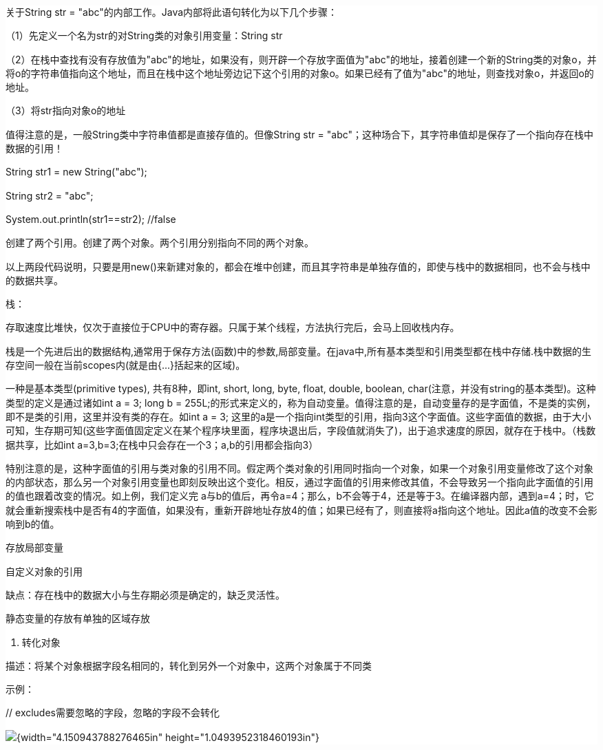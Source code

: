 关于String str = "abc"的内部工作。Java内部将此语句转化为以下几个步骤：

（1）先定义一个名为str的对String类的对象引用变量：String str

（2）在栈中查找有没有存放值为"abc"的地址，如果没有，则开辟一个存放字面值为"abc"的地址，接着创建一个新的String类的对象o，并将o的字符串值指向这个地址，而且在栈中这个地址旁边记下这个引用的对象o。如果已经有了值为"abc"的地址，则查找对象o，并返回o的地址。

（3）将str指向对象o的地址

值得注意的是，一般String类中字符串值都是直接存值的。但像String str =
"abc"；这种场合下，其字符串值却是保存了一个指向存在栈中数据的引用！

String str1 = new String("abc");

String str2 = "abc";

System.out.println(str1==str2); //false

创建了两个引用。创建了两个对象。两个引用分别指向不同的两个对象。

以上两段代码说明，只要是用new()来新建对象的，都会在堆中创建，而且其字符串是单独存值的，即使与栈中的数据相同，也不会与栈中的数据共享。

栈：

存取速度比堆快，仅次于直接位于CPU中的寄存器。只属于某个线程，方法执行完后，会马上回收栈内存。

栈是一个先进后出的数据结构,通常用于保存方法(函数)中的参数,局部变量。在java中,所有基本类型和引用类型都在栈中存储.栈中数据的生存空间一般在当前scopes内(就是由{...}括起来的区域)。

一种是基本类型(primitive types), 共有8种，即int, short, long, byte,
float, double, boolean,
char(注意，并没有string的基本类型)。这种类型的定义是通过诸如int a = 3;
long b =
255L;的形式来定义的，称为自动变量。值得注意的是，自动变量存的是字面值，不是类的实例，即不是类的引用，这里并没有类的存在。如int
a = 3;
这里的a是一个指向int类型的引用，指向3这个字面值。这些字面值的数据，由于大小可知，生存期可知(这些字面值固定定义在某个程序块里面，程序块退出后，字段值就消失了)，出于追求速度的原因，就存在于栈中。（栈数据共享，比如int
a=3,b=3;在栈中只会存在一个3；a,b的引用都会指向3）

特别注意的是，这种字面值的引用与类对象的引用不同。假定两个类对象的引用同时指向一个对象，如果一个对象引用变量修改了这个对象的内部状态，那么另一个对象引用变量也即刻反映出这个变化。相反，通过字面值的引用来修改其值，不会导致另一个指向此字面值的引用的值也跟着改变的情况。如上例，我们定义完
a与b的值后，再令a=4；那么，b不会等于4，还是等于3。在编译器内部，遇到a=4；时，它就会重新搜索栈中是否有4的字面值，如果没有，重新开辟地址存放4的值；如果已经有了，则直接将a指向这个地址。因此a值的改变不会影响到b的值。

存放局部变量

自定义对象的引用

缺点：存在栈中的数据大小与生存期必须是确定的，缺乏灵活性。

静态变量的存放有单独的区域存放

1.  转化对象

描述：将某个对象根据字段名相同的，转化到另外一个对象中，这两个对象属于不同类

示例：

// excludes需要忽略的字段，忽略的字段不会转化

![](media/image28.png){width="4.150943788276465in"
height="1.0493952318460193in"}
